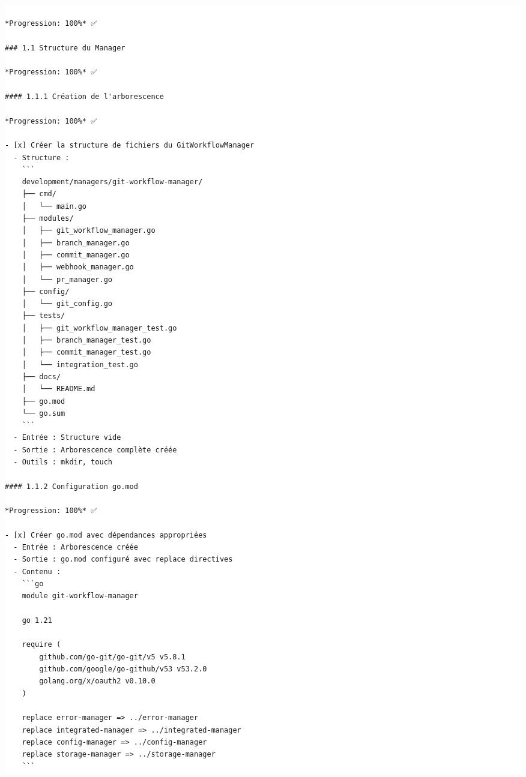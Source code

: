 ```plaintext

*Progression: 100%* ✅

### 1.1 Structure du Manager

*Progression: 100%* ✅

#### 1.1.1 Création de l'arborescence

*Progression: 100%* ✅

- [x] Créer la structure de fichiers du GitWorkflowManager
  - Structure :
    ```
    development/managers/git-workflow-manager/
    ├── cmd/
    │   └── main.go
    ├── modules/
    │   ├── git_workflow_manager.go
    │   ├── branch_manager.go
    │   ├── commit_manager.go
    │   ├── webhook_manager.go
    │   └── pr_manager.go
    ├── config/
    │   └── git_config.go
    ├── tests/
    │   ├── git_workflow_manager_test.go
    │   ├── branch_manager_test.go
    │   ├── commit_manager_test.go
    │   └── integration_test.go
    ├── docs/
    │   └── README.md
    ├── go.mod
    └── go.sum
    ```
  - Entrée : Structure vide
  - Sortie : Arborescence complète créée
  - Outils : mkdir, touch

#### 1.1.2 Configuration go.mod

*Progression: 100%* ✅

- [x] Créer go.mod avec dépendances appropriées
  - Entrée : Arborescence créée
  - Sortie : go.mod configuré avec replace directives
  - Contenu :
    ```go
    module git-workflow-manager
    
    go 1.21
    
    require (
        github.com/go-git/go-git/v5 v5.8.1
        github.com/google/go-github/v53 v53.2.0
        golang.org/x/oauth2 v0.10.0
    )
    
    replace error-manager => ../error-manager
    replace integrated-manager => ../integrated-manager
    replace config-manager => ../config-manager
    replace storage-manager => ../storage-manager
    ```
```
